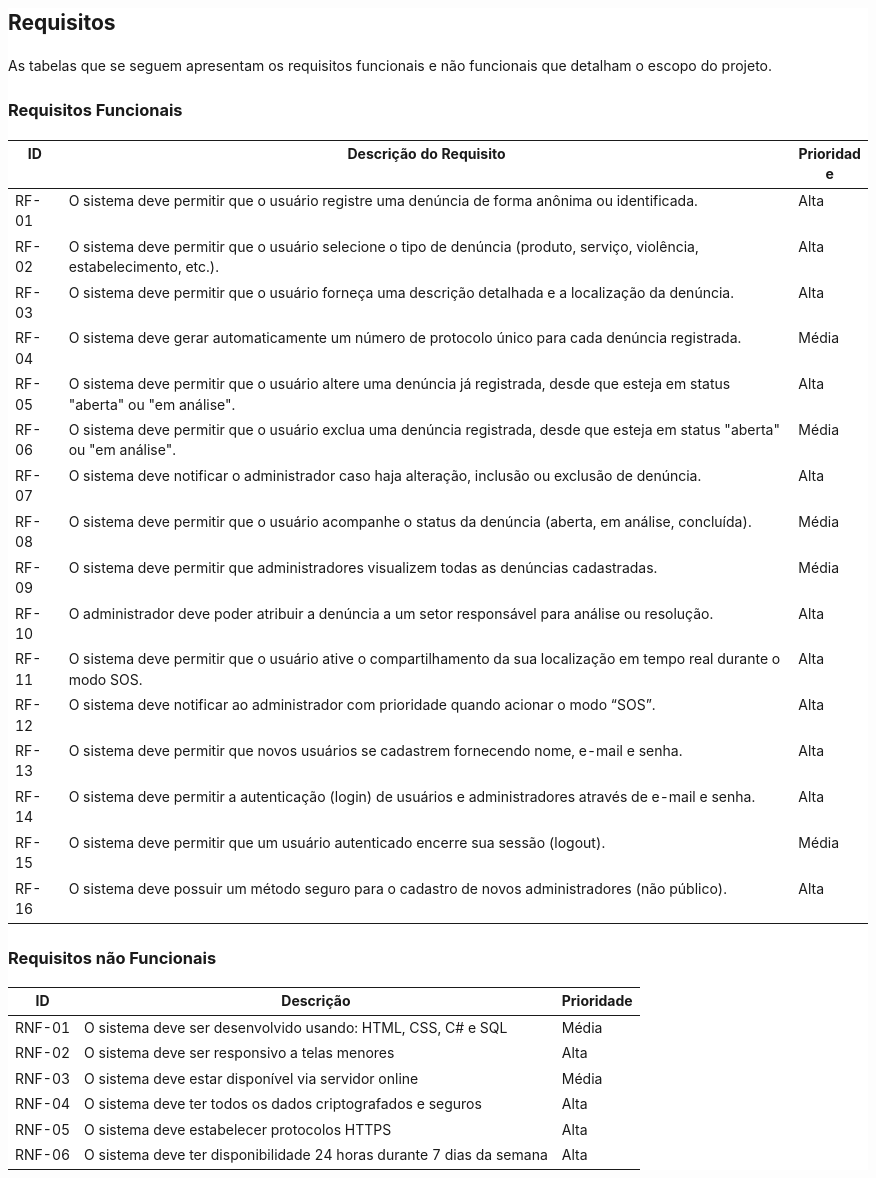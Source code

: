## Requisitos

As tabelas que se seguem apresentam os requisitos funcionais e não funcionais que detalham o escopo do projeto.

### Requisitos Funcionais
| ID    | Descrição do Requisito                                                                                                        | Prioridade |
| ----- | ----------------------------------------------------------------------------------------------------------------------------- | ---------- |
| RF-01 | O sistema deve permitir que o usuário registre uma denúncia de forma anônima ou identificada.                                 | Alta       |
| RF-02 | O sistema deve permitir que o usuário selecione o tipo de denúncia (produto, serviço, violência, estabelecimento, etc.).      | Alta       |
| RF-03 | O sistema deve permitir que o usuário forneça uma descrição detalhada e a localização da denúncia.                            | Alta       |
| RF-04 | O sistema deve gerar automaticamente um número de protocolo único para cada denúncia registrada.                              | Média      |
| RF-05 | O sistema deve permitir que o usuário altere uma denúncia já registrada, desde que esteja em status "aberta" ou "em análise". | Alta       |
| RF-06 | O sistema deve permitir que o usuário exclua uma denúncia registrada, desde que esteja em status "aberta" ou "em análise".    | Média      |
| RF-07 | O sistema deve notificar o administrador caso haja alteração, inclusão ou exclusão de denúncia.                               | Alta       |
| RF-08 | O sistema deve permitir que o usuário acompanhe o status da denúncia (aberta, em análise, concluída).                         | Média      |
| RF-09 | O sistema deve permitir que administradores visualizem todas as denúncias cadastradas.                                        | Média      |
| RF-10 | O administrador deve poder atribuir a denúncia a um setor responsável para análise ou resolução.                              | Alta       |
| RF-11 | O sistema deve permitir que o usuário ative o compartilhamento da sua localização em tempo real durante o modo SOS.           | Alta       |
| RF-12 | O sistema deve notificar ao administrador com prioridade quando acionar o modo “SOS”.                                         | Alta       |
| RF-13 | O sistema deve permitir que novos usuários se cadastrem fornecendo nome, e-mail e senha.                                      | Alta       |
| RF-14 | O sistema deve permitir a autenticação (login) de usuários e administradores através de e-mail e senha.                       | Alta       |
| RF-15 | O sistema deve permitir que um usuário autenticado encerre sua sessão (logout).                                               | Média      |
| RF-16 | O sistema deve possuir um método seguro para o cadastro de novos administradores (não público).                               | Alta       |


### Requisitos não Funcionais

| ID     | Descrição                                                            | Prioridade |
| ------ | -------------------------------------------------------------------- | ---------- |
| RNF-01 | O sistema deve ser desenvolvido usando: HTML, CSS, C# e SQL          | Média      |
| RNF-02 | O sistema deve ser responsivo a telas menores                        | Alta       |
| RNF-03 | O sistema deve estar disponível via servidor online                  | Média      |
| RNF-04 | O sistema deve ter todos os dados criptografados e seguros           | Alta       |
| RNF-05 | O sistema deve estabelecer protocolos HTTPS                          | Alta       |
| RNF-06 | O sistema deve ter disponibilidade 24 horas durante 7 dias da semana | Alta       |
